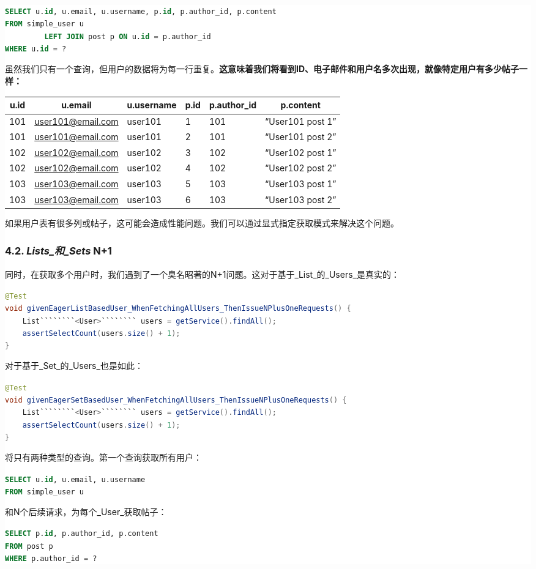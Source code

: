 ```sql
SELECT u.id, u.email, u.username, p.id, p.author_id, p.content
FROM simple_user u
         LEFT JOIN post p ON u.id = p.author_id
WHERE u.id = ?
```

虽然我们只有一个查询，但用户的数据将为每一行重复。**这意味着我们将看到ID、电子邮件和用户名多次出现，就像特定用户有多少帖子一样：**

| u.id | u.email | u.username | p.id | p.author_id | p.content |
| --- | --- | --- | --- | --- | --- |
| 101 | user101@email.com | user101 | 1 | 101 | “User101 post 1” |
| 101 | user101@email.com | user101 | 2 | 101 | “User101 post 2” |
| 102 | user102@email.com | user102 | 3 | 102 | “User102 post 1” |
| 102 | user102@email.com | user102 | 4 | 102 | “User102 post 2” |
| 103 | user103@email.com | user103 | 5 | 103 | “User103 post 1” |
| 103 | user103@email.com | user103 | 6 | 103 | “User103 post 2” |

如果用户表有很多列或帖子，这可能会造成性能问题。我们可以通过显式指定获取模式来解决这个问题。

### 4.2. _Lists_和_Sets_ N+1

同时，在获取多个用户时，我们遇到了一个臭名昭著的N+1问题。这对于基于_List_的_Users_是真实的：

```java
@Test
void givenEagerListBasedUser_WhenFetchingAllUsers_ThenIssueNPlusOneRequests() {
    List````````<User>```````` users = getService().findAll();
    assertSelectCount(users.size() + 1);
}
```

对于基于_Set_的_Users_也是如此：

```java
@Test
void givenEagerSetBasedUser_WhenFetchingAllUsers_ThenIssueNPlusOneRequests() {
    List````````<User>```````` users = getService().findAll();
    assertSelectCount(users.size() + 1);
}
```

将只有两种类型的查询。第一个查询获取所有用户：

```sql
SELECT u.id, u.email, u.username
FROM simple_user u
```

和N个后续请求，为每个_User_获取帖子：

```sql
SELECT p.id, p.author_id, p.content
FROM post p
WHERE p.author_id = ?
```
